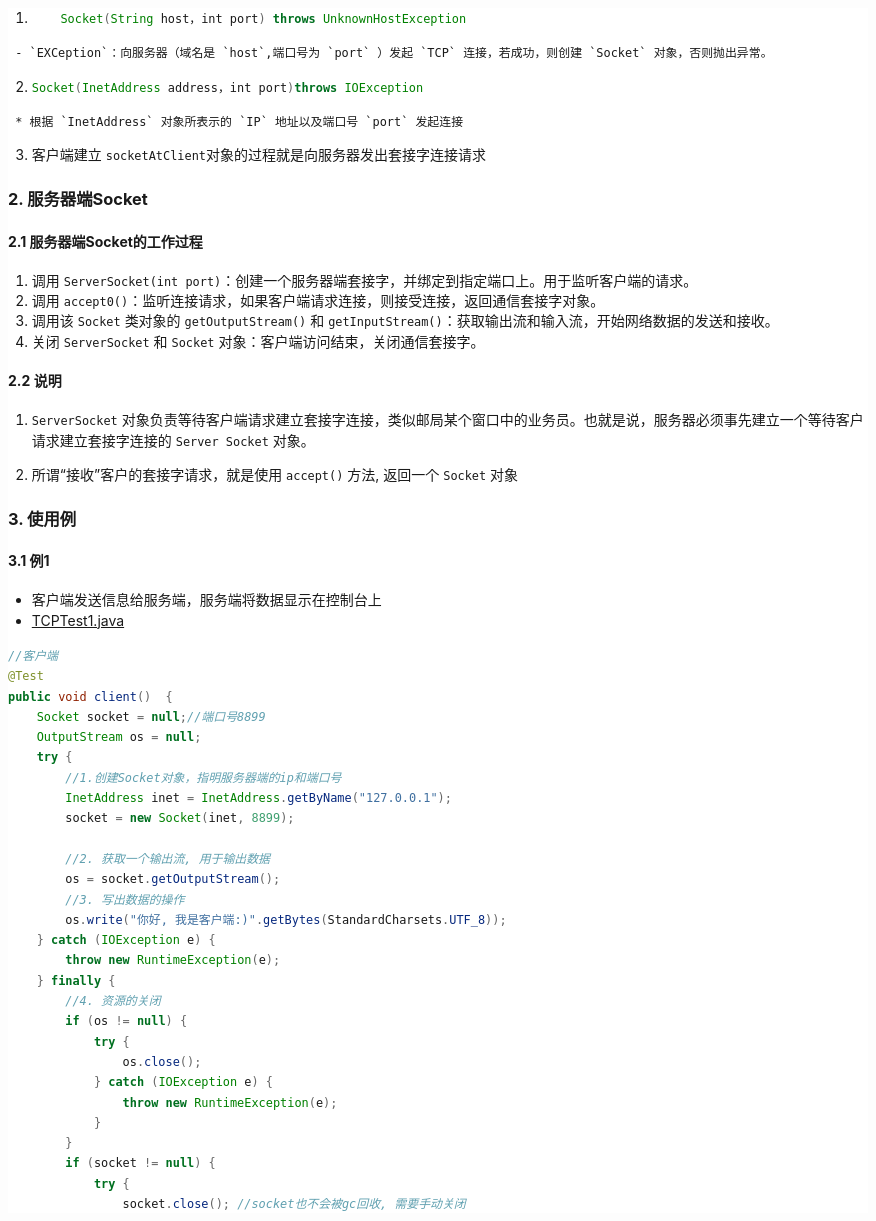    1. ```java
          Socket(String host，int port) throws UnknownHostException
      ```

     - `EXCeption`：向服务器（域名是 `host`,端口号为 `port` ）发起 `TCP` 连接，若成功，则创建 `Socket` 对象，否则抛出异常。

   2. ```java
      Socket(InetAddress address，int port)throws IOException
      ```

     * 根据 `InetAddress` 对象所表示的 `IP` 地址以及端口号 `port` 发起连接

3. 客户端建立 `socketAtClient`对象的过程就是向服务器发出套接字连接请求

### 2. 服务器端Socket

#### 2.1 服务器端Socket的工作过程

1. 调用 `ServerSocket(int port)`：创建一个服务器端套接字，并绑定到指定端口上。用于监听客户端的请求。
2. 调用 `accept0()`：监听连接请求，如果客户端请求连接，则接受连接，返回通信套接字对象。
3. 调用该 `Socket` 类对象的 `getOutputStream()` 和 `getInputStream()`：获取输出流和输入流，开始网络数据的发送和接收。
4. 关闭 `ServerSocket` 和 `Socket` 对象：客户端访问结束，关闭通信套接字。

#### 2.2 说明

1. `ServerSocket` 对象负责等待客户端请求建立套接字连接，类似邮局某个窗口中的业务员。也就是说，服务器必须事先建立一个等待客户请求建立套接字连接的 `Server Socket` 对象。

2. 所谓“接收”客户的套接字请求，就是使用 `accept()` 方法, 返回一个 `Socket` 对象

### 3. 使用例

#### 3.1 例1

* 客户端发送信息给服务端，服务端将数据显示在控制台上
* [TCPTest1.java](D:\Java\idea_workspace\books\JavaSe\Chap20_NetworkProgramming\src\inetAddress\TCPTest1.java)

```java
//客户端
@Test
public void client()  {
    Socket socket = null;//端口号8899
    OutputStream os = null;
    try {
        //1.创建Socket对象，指明服务器端的ip和端口号
        InetAddress inet = InetAddress.getByName("127.0.0.1");
        socket = new Socket(inet, 8899);

        //2. 获取一个输出流, 用于输出数据
        os = socket.getOutputStream();
        //3. 写出数据的操作
        os.write("你好, 我是客户端:)".getBytes(StandardCharsets.UTF_8));
    } catch (IOException e) {
        throw new RuntimeException(e);
    } finally {
        //4. 资源的关闭
        if (os != null) {
            try {
                os.close();
            } catch (IOException e) {
                throw new RuntimeException(e);
            }
        }
        if (socket != null) {
            try {
                socket.close(); //socket也不会被gc回收, 需要手动关闭
```